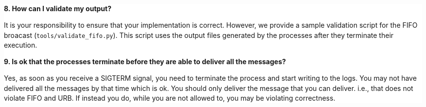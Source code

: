 **8. How can I validate my output?**

It is your responsibility to ensure that your implementation is correct.
However, we provide a sample validation script for the FIFO broacast (`tools/validate_fifo.py`). This script uses the output files generated by the processes after they terminate their execution.

**9. Is ok that the processes terminate before they are able to deliver all the messages?**

Yes, as soon as you receive a SIGTERM signal, you need to terminate the process and start writing to the logs. You may not have delivered all the messages by that time which is ok. You should only deliver the message that you can deliver. i.e., that does not violate FIFO and URB. If instead you do, while you are not allowed to, you may be violating correctness.
